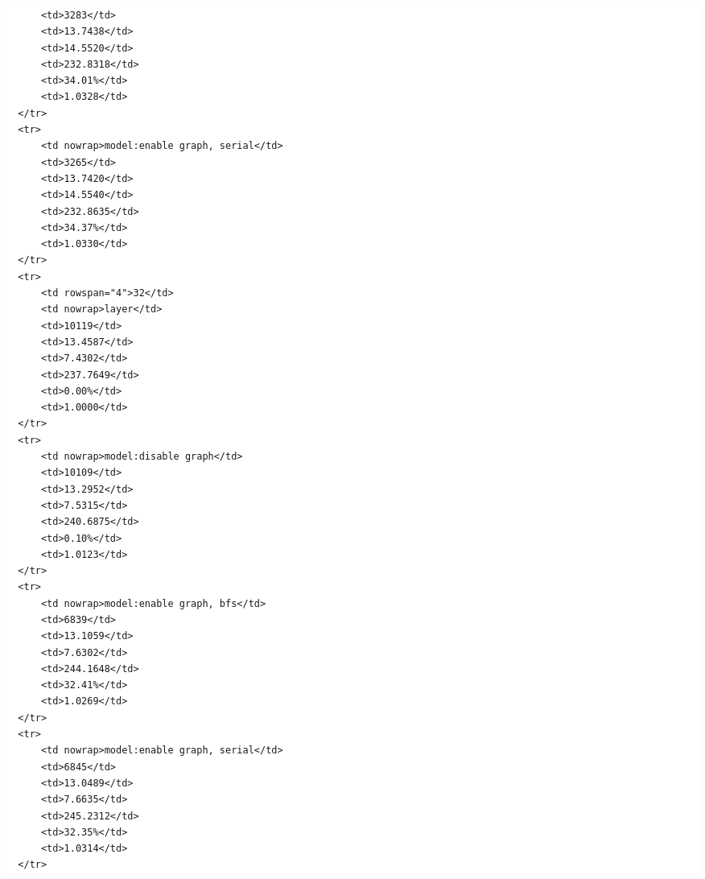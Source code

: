           <td>3283</td>
          <td>13.7438</td>
          <td>14.5520</td>
          <td>232.8318</td>
          <td>34.01%</td>
          <td>1.0328</td>
      </tr>
      <tr>
          <td nowrap>model:enable graph, serial</td>
          <td>3265</td>
          <td>13.7420</td>
          <td>14.5540</td>
          <td>232.8635</td>
          <td>34.37%</td>
          <td>1.0330</td>
      </tr>
      <tr>
          <td rowspan="4">32</td>
          <td nowrap>layer</td>
          <td>10119</td>
          <td>13.4587</td>
          <td>7.4302</td>
          <td>237.7649</td>
          <td>0.00%</td>
          <td>1.0000</td>
      </tr>
      <tr>
          <td nowrap>model:disable graph</td>
          <td>10109</td>
          <td>13.2952</td>
          <td>7.5315</td>
          <td>240.6875</td>
          <td>0.10%</td>
          <td>1.0123</td>
      </tr>
      <tr>
          <td nowrap>model:enable graph, bfs</td>
          <td>6839</td>
          <td>13.1059</td>
          <td>7.6302</td>
          <td>244.1648</td>
          <td>32.41%</td>
          <td>1.0269</td>
      </tr>
      <tr>
          <td nowrap>model:enable graph, serial</td>
          <td>6845</td>
          <td>13.0489</td>
          <td>7.6635</td>
          <td>245.2312</td>
          <td>32.35%</td>
          <td>1.0314</td>
      </tr>
  </table>
